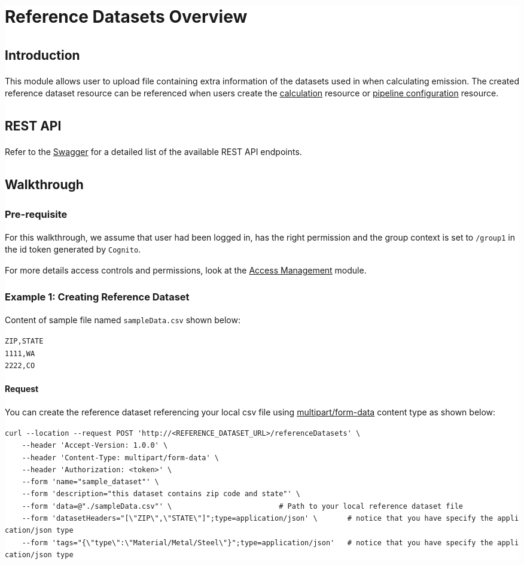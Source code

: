# Reference Datasets Overview

## Introduction

This module allows user to upload file containing extra information of the datasets used in when calculating emission. The created reference dataset resource
can be referenced when users create
the [calculation](../calculations/README.md) resource or [pipeline configuration](../pipelines/README.md) resource.

## REST API

Refer to the [Swagger](docs/swagger.json) for a detailed list of the available REST API endpoints.

## Walkthrough

### Pre-requisite

For this walkthrough, we assume that user had been logged in, has the right permission and the group context is set to `/group1` in the id token generated
by `Cognito`.

For more details access controls and permissions, look at the [Access Management](../access-management/README.md) module.

### Example 1: Creating Reference Dataset

Content of sample file named `sampleData.csv` shown below:

```csv
ZIP,STATE
1111,WA
2222,CO
```

#### Request

You can create the reference dataset referencing your local csv file using [multipart/form-data](https://developer.mozilla.org/en-US/docs/Web/HTTP/Methods/POST)
content type as shown below:

```shell
curl --location --request POST 'http://<REFERENCE_DATASET_URL>/referenceDatasets' \
	--header 'Accept-Version: 1.0.0' \
	--header 'Content-Type: multipart/form-data' \
	--header 'Authorization: <token>' \
	--form 'name="sample_dataset"' \
	--form 'description="this dataset contains zip code and state"' \
	--form 'data=@"./sampleData.csv"' \ 						# Path to your local reference dataset file
	--form 'datasetHeaders="[\"ZIP\",\"STATE\"]";type=application/json' \ 		# notice that you have specify the application/json type
	--form 'tags="{\"type\":\"Material/Metal/Steel\"}";type=application/json' 	# notice that you have specify the application/json type
```
